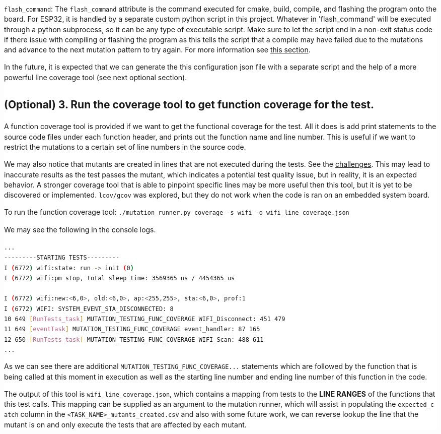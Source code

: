 `flash_command`: The `flash_command` attribute is the command executed for cmake, build, compile, and flashing the program onto the board. For ESP32, it is handled by a separate custom python script in this project. Whatever in 'flash_command' will be executed through a python subprocess, so it can be any type of executable script. Make sure to let the script end in a non-exit status code if there issue with compiling or flashing the program as this tells the script that a compile may have failed due to the mutations and advance to the next mutation pattern to try again. For more information see [this section](#using-other-boards-for-mutation-testing).

In the future, it is expected that we can generate the this configuration json file with a separate script and the help of a more powerful line coverage tool (see next optional section).

## (Optional) 3. Run the coverage tool to get function coverage for the test.

A function coverage tool is provided if we want to get the functional coverage for the test. All it does is add print statements to the source code files under each function header, and prints out the function name and line number. This is useful if we want to restrict the mutations to a certain set of line numbers in the source code. 

We may also notice that mutants are created in lines that are not executed during the tests. See the [challenges](#mutants-that-do-not-change-behavior-of-code). This may lead to inaccurate results as the test passes the mutant, which indicates a potential test quality issue, but in reality, it is an expected behavior. A stronger coverage tool that is able to pinpoint specific lines may be more useful then this tool, but it is yet to be discovered or implemented. `lcov/gcov` was explored, but they do not work when the code is ran on an embedded system board.

To run the function coverage tool: `./mutation_runner.py coverage -s wifi -o wifi_line_coverage.json`

We may see the following in the console logs.

```bash
...
---------STARTING TESTS---------
I (6772) wifi:state: run -> init (0)
I (6772) wifi:pm stop, total sleep time: 3569365 us / 4454365 us

I (6772) wifi:new:<6,0>, old:<6,0>, ap:<255,255>, sta:<6,0>, prof:1
I (6772) WIFI: SYSTEM_EVENT_STA_DISCONNECTED: 8
10 649 [RunTests_task] MUTATION_TESTING_FUNC_COVERAGE WIFI_Disconnect: 451 479
11 649 [eventTask] MUTATION_TESTING_FUNC_COVERAGE event_handler: 87 165
12 650 [RunTests_task] MUTATION_TESTING_FUNC_COVERAGE WIFI_Scan: 488 611
...
```

As we can see there are additional `MUTATION_TESTING_FUNC_COVERAGE...` statements which are followed by the function that is being called at this moment in execution as well as the starting line number and ending line number of this function in the code.

The output of this tool is `wifi_line_coverage.json`, which contains a mapping from tests to the **LINE RANGES** of the functions that this test calls. This mapping can be supplied as an argument to the mutation runner, which will assist in populating the `expected_catch` column in the `<TASK_NAME>_mutants_created.csv` and also with some future work, we can reverse lookup the line that the mutant is on and only execute the tests that are affected by each mutant.
